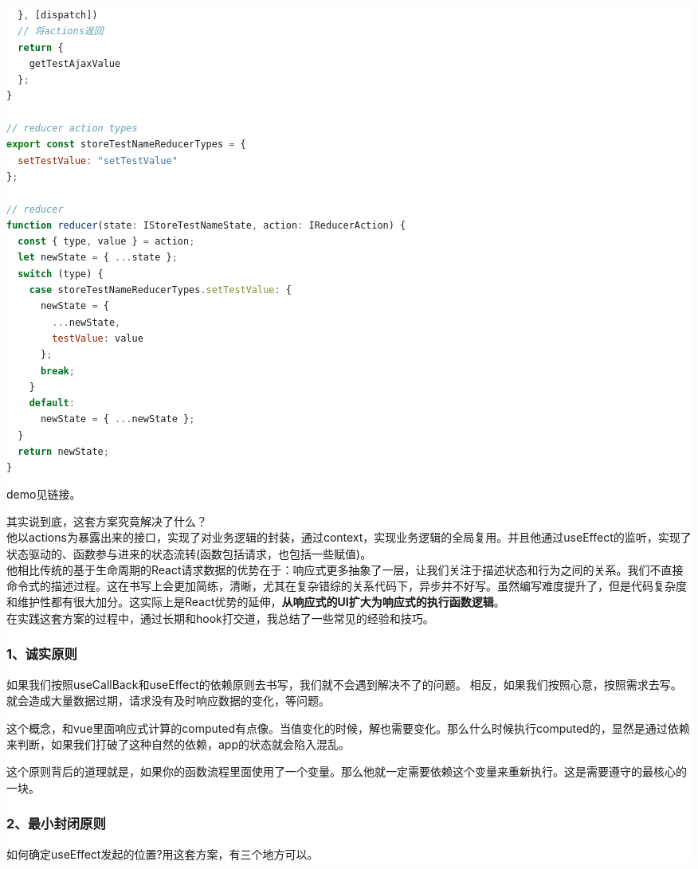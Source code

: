 ```javascript
  }, [dispatch])
  // 将actions返回
  return {
    getTestAjaxValue
  };
}

// reducer action types
export const storeTestNameReducerTypes = {
  setTestValue: "setTestValue"
};

// reducer
function reducer(state: IStoreTestNameState, action: IReducerAction) {
  const { type, value } = action;
  let newState = { ...state };
  switch (type) {
    case storeTestNameReducerTypes.setTestValue: {
      newState = {
        ...newState,
        testValue: value
      };
      break;
    }
    default:
      newState = { ...newState };
  }
  return newState;
}
```


demo见链接。

其实说到底，这套方案究竟解决了什么？
<br />他以actions为暴露出来的接口，实现了对业务逻辑的封装，通过context，实现业务逻辑的全局复用。并且他通过useEffect的监听，实现了状态驱动的、函数参与进来的状态流转(函数包括请求，也包括一些赋值)。
<br />他相比传统的基于生命周期的React请求数据的优势在于：响应式更多抽象了一层，让我们关注于描述状态和行为之间的关系。我们不直接命令式的描述过程。这在书写上会更加简练，清晰，尤其在复杂错综的关系代码下，异步并不好写。虽然编写难度提升了，但是代码复杂度和维护性都有很大加分。这实际上是React优势的延伸，**从响应式的UI扩大为响应式的执行函数逻辑**。
<br />在实践这套方案的过程中，通过长期和hook打交道，我总结了一些常见的经验和技巧。

### 1、诚实原则
如果我们按照useCallBack和useEffect的依赖原则去书写，我们就不会遇到解决不了的问题。
相反，如果我们按照心意，按照需求去写。就会造成大量数据过期，请求没有及时响应数据的变化，等问题。

这个概念，和vue里面响应式计算的computed有点像。当值变化的时候，解也需要变化。那么什么时候执行computed的，显然是通过依赖来判断，如果我们打破了这种自然的依赖，app的状态就会陷入混乱。

这个原则背后的道理就是，如果你的函数流程里面使用了一个变量。那么他就一定需要依赖这个变量来重新执行。这是需要遵守的最核心的一块。

### 2、最小封闭原则
如何确定useEffect发起的位置?用这套方案，有三个地方可以。

